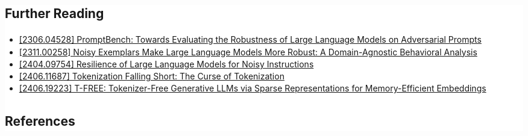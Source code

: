 ## Further Reading

- [[2306.04528] PromptBench: Towards Evaluating the Robustness of Large Language Models on Adversarial Prompts](https://arxiv.org/abs/2306.04528)
- [[2311.00258] Noisy Exemplars Make Large Language Models More Robust: A Domain-Agnostic Behavioral Analysis](https://arxiv.org/abs/2311.00258)
- [[2404.09754] Resilience of Large Language Models for Noisy Instructions](https://arxiv.org/abs/2404.09754)
- [[2406.11687] Tokenization Falling Short: The Curse of Tokenization](https://arxiv.org/abs/2406.11687)
- [[2406.19223] T-FREE: Tokenizer-Free Generative LLMs via Sparse Representations for Memory-Efficient Embeddings](https://arxiv.org/abs/2406.19223)

## References

[^tinybench]: [[2402.14992] tinyBenchmarks: evaluating LLMs with fewer examples](https://arxiv.org/abs/2402.14992)

[^promptperplexity]: [[2212.04037] Demystifying Prompts in Language Models via Perplexity Estimation](https://arxiv.org/abs/2212.04037)

[^perplexity]: [Perplexity of fixed-length models](https://huggingface.co/docs/transformers/en/perplexity)

[^perplexity.py]: [perplexity.py · evaluate-measurement/perplexity](https://huggingface.co/spaces/evaluate-measurement/perplexity/blob/main/perplexity.py)

[^mmlu]: [Measuring Massive Multitask Language Understanding](https://arxiv.org/abs/2009.03300)

[^llama3]: [Introducing Meta Llama 3: The most capable openly available LLM to date](https://ai.meta.com/blog/meta-llama-3/)
